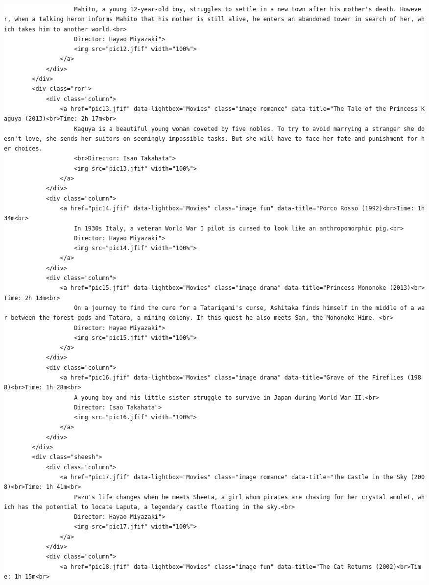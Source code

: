                         Mahito, a young 12-year-old boy, struggles to settle in a new town after his mother's death. However, when a talking heron informs Mahito that his mother is still alive, he enters an abandoned tower in search of her, which takes him to another world.<br>
                        Director: Hayao Miyazaki">
                        <img src="pic12.jfif" width="100%">
                    </a>
                </div>
            </div>
            <div class="ror">
                <div class="column">
                    <a href="pic13.jfif" data-lightbox="Movies" class="image romance" data-title="The Tale of the Princess Kaguya (2013)<br>Time: 2h 17m<br>
                        Kaguya is a beautiful young woman coveted by five nobles. To try to avoid marrying a stranger she doesn't love, she sends her suitors on seemingly impossible tasks. But she will have to face her fate and punishment for her choices.
                        <br>Director: Isao Takahata">
                        <img src="pic13.jfif" width="100%">
                    </a>
                </div>
                <div class="column">
                    <a href="pic14.jfif" data-lightbox="Movies" class="image fun" data-title="Porco Rosso (1992)<br>Time: 1h 34m<br>
                        In 1930s Italy, a veteran World War I pilot is cursed to look like an anthropomorphic pig.<br>
                        Director: Hayao Miyazaki">
                        <img src="pic14.jfif" width="100%">
                    </a>
                </div>
                <div class="column">
                    <a href="pic15.jfif" data-lightbox="Movies" class="image drama" data-title="Princess Mononoke (2013)<br>Time: 2h 13m<br>
                        On a journey to find the cure for a Tatarigami's curse, Ashitaka finds himself in the middle of a war between the forest gods and Tatara, a mining colony. In this quest he also meets San, the Mononoke Hime. <br>
                        Director: Hayao Miyazaki">
                        <img src="pic15.jfif" width="100%">
                    </a>
                </div>
                <div class="column">
                    <a href="pic16.jfif" data-lightbox="Movies" class="image drama" data-title="Grave of the Fireflies (1988)<br>Time: 1h 28m<br>
                        A young boy and his little sister struggle to survive in Japan during World War II.<br>
                        Director: Isao Takahata">
                        <img src="pic16.jfif" width="100%">
                    </a>
                </div>
            </div>
            <div class="sheesh">
                <div class="column">
                    <a href="pic17.jfif" data-lightbox="Movies" class="image romance" data-title="The Castle in the Sky (2008)<br>Time: 1h 41m<br>
                        Pazu's life changes when he meets Sheeta, a girl whom pirates are chasing for her crystal amulet, which has the potential to locate Laputa, a legendary castle floating in the sky.<br>
                        Director: Hayao Miyazaki">
                        <img src="pic17.jfif" width="100%">
                    </a>
                </div>
                <div class="column">
                    <a href="pic18.jfif" data-lightbox="Movies" class="image fun" data-title="The Cat Returns (2002)<br>Time: 1h 15m<br>